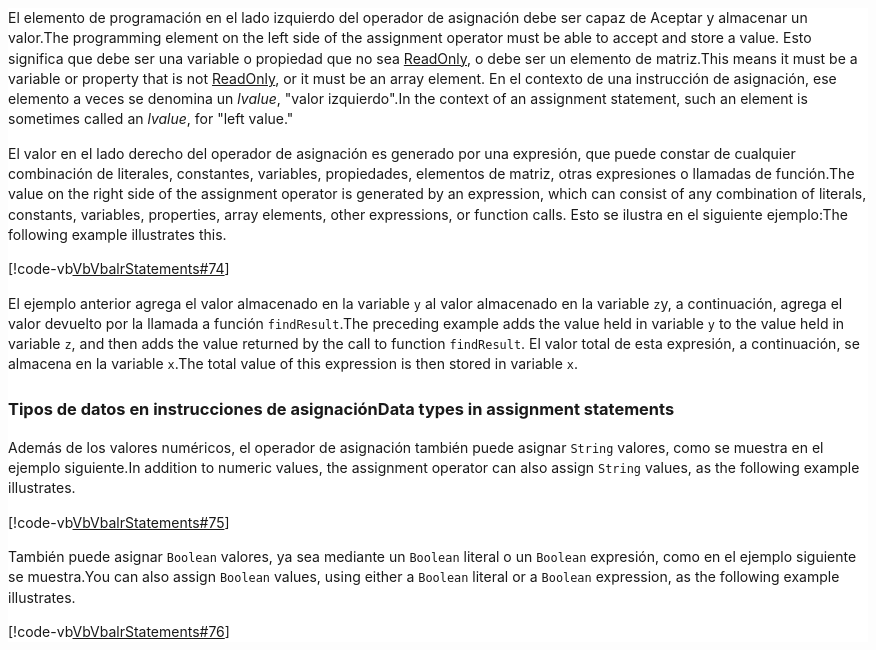 <span data-ttu-id="978ae-147">El elemento de programación en el lado izquierdo del operador de asignación debe ser capaz de Aceptar y almacenar un valor.</span><span class="sxs-lookup"><span data-stu-id="978ae-147">The programming element on the left side of the assignment operator must be able to accept and store a value.</span></span> <span data-ttu-id="978ae-148">Esto significa que debe ser una variable o propiedad que no sea [ReadOnly](../../../visual-basic/language-reference/modifiers/readonly.md), o debe ser un elemento de matriz.</span><span class="sxs-lookup"><span data-stu-id="978ae-148">This means it must be a variable or property that is not [ReadOnly](../../../visual-basic/language-reference/modifiers/readonly.md), or it must be an array element.</span></span> <span data-ttu-id="978ae-149">En el contexto de una instrucción de asignación, ese elemento a veces se denomina un *lvalue*, "valor izquierdo".</span><span class="sxs-lookup"><span data-stu-id="978ae-149">In the context of an assignment statement, such an element is sometimes called an *lvalue*, for "left value."</span></span>

<span data-ttu-id="978ae-150">El valor en el lado derecho del operador de asignación es generado por una expresión, que puede constar de cualquier combinación de literales, constantes, variables, propiedades, elementos de matriz, otras expresiones o llamadas de función.</span><span class="sxs-lookup"><span data-stu-id="978ae-150">The value on the right side of the assignment operator is generated by an expression, which can consist of any combination of literals, constants, variables, properties, array elements, other expressions, or function calls.</span></span> <span data-ttu-id="978ae-151">Esto se ilustra en el siguiente ejemplo:</span><span class="sxs-lookup"><span data-stu-id="978ae-151">The following example illustrates this.</span></span>

[!code-vb[VbVbalrStatements#74](~/samples/snippets/visualbasic/VS_Snippets_VBCSharp/VbVbalrStatements/VB/Class1.vb#74)]

<span data-ttu-id="978ae-152">El ejemplo anterior agrega el valor almacenado en la variable `y` al valor almacenado en la variable `z`y, a continuación, agrega el valor devuelto por la llamada a función `findResult`.</span><span class="sxs-lookup"><span data-stu-id="978ae-152">The preceding example adds the value held in variable `y` to the value held in variable `z`, and then adds the value returned by the call to function `findResult`.</span></span> <span data-ttu-id="978ae-153">El valor total de esta expresión, a continuación, se almacena en la variable `x`.</span><span class="sxs-lookup"><span data-stu-id="978ae-153">The total value of this expression is then stored in variable `x`.</span></span>

### <a name="data-types-in-assignment-statements"></a><span data-ttu-id="978ae-154">Tipos de datos en instrucciones de asignación</span><span class="sxs-lookup"><span data-stu-id="978ae-154">Data types in assignment statements</span></span>

<span data-ttu-id="978ae-155">Además de los valores numéricos, el operador de asignación también puede asignar `String` valores, como se muestra en el ejemplo siguiente.</span><span class="sxs-lookup"><span data-stu-id="978ae-155">In addition to numeric values, the assignment operator can also assign `String` values, as the following example illustrates.</span></span>

[!code-vb[VbVbalrStatements#75](~/samples/snippets/visualbasic/VS_Snippets_VBCSharp/VbVbalrStatements/VB/Class1.vb#75)]

<span data-ttu-id="978ae-156">También puede asignar `Boolean` valores, ya sea mediante un `Boolean` literal o un `Boolean` expresión, como en el ejemplo siguiente se muestra.</span><span class="sxs-lookup"><span data-stu-id="978ae-156">You can also assign `Boolean` values, using either a `Boolean` literal or a `Boolean` expression, as the following example illustrates.</span></span>

[!code-vb[VbVbalrStatements#76](~/samples/snippets/visualbasic/VS_Snippets_VBCSharp/VbVbalrStatements/VB/Class1.vb#76)]

